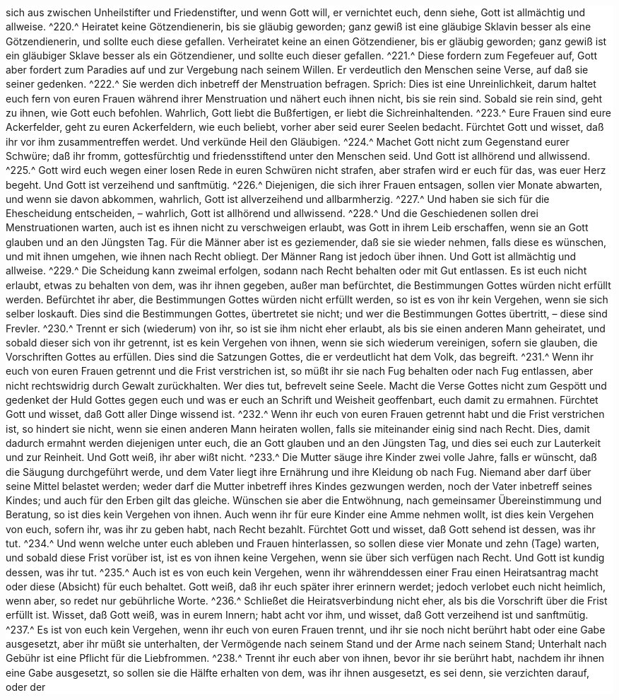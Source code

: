 sich aus zwischen Unheilstifter und Friedenstifter, und wenn Gott will, er vernichtet euch, denn siehe, Gott ist allmächtig und allweise. ^220.^ Heiratet keine Götzendienerin, bis sie gläubig geworden; ganz gewiß ist eine gläubige Sklavin besser als eine Götzendienerin, und sollte euch diese gefallen. Verheiratet keine an einen Götzendiener, bis er gläubig geworden; ganz gewiß ist ein gläubiger Sklave besser als ein Götzendiener, und sollte euch dieser gefallen. ^221.^ Diese fordern zum Fegefeuer auf, Gott aber fordert zum Paradies auf und zur Vergebung nach seinem Willen. Er verdeutlich den Menschen seine Verse, auf daß sie seiner gedenken. ^222.^ Sie werden dich inbetreff der Menstruation befragen. Sprich: Dies ist eine Unreinlichkeit, darum haltet euch fern von euren Frauen während ihrer Menstruation und nähert euch ihnen nicht, bis sie rein sind. Sobald sie rein sind, geht zu ihnen, wie Gott euch befohlen. Wahrlich, Gott liebt die Bußfertigen, er liebt die Sichreinhaltenden. ^223.^ Eure Frauen sind eure Ackerfelder, geht zu euren Ackerfeldern, wie euch beliebt, vorher aber seid eurer Seelen bedacht. Fürchtet Gott und wisset, daß ihr vor ihm zusammentreffen werdet. Und verkünde Heil den Gläubigen. ^224.^ Machet Gott nicht zum Gegenstand eurer Schwüre; daß ihr fromm, gottesfürchtig und friedensstiftend unter den Menschen seid. Und Gott ist allhörend und allwissend. ^225.^ Gott wird euch wegen einer losen Rede in euren Schwüren nicht strafen, aber strafen wird er euch für das, was euer Herz begeht. Und Gott ist verzeihend und sanftmütig. ^226.^ Diejenigen, die sich ihrer Frauen entsagen, sollen vier Monate abwarten, und wenn sie davon abkommen, wahrlich, Gott ist allverzeihend und allbarmherzig. ^227.^ Und haben sie sich für die Ehescheidung entscheiden, – wahrlich, Gott ist allhörend und allwissend. ^228.^ Und die Geschiedenen sollen drei Menstruationen warten, auch ist es ihnen nicht zu verschweigen erlaubt, was Gott in ihrem Leib erschaffen, wenn sie an Gott glauben und an den Jüngsten Tag. Für die Männer aber ist es geziemender, daß sie sie wieder nehmen, falls diese es wünschen, und mit ihnen umgehen, wie ihnen nach Recht obliegt. Der Männer Rang ist jedoch über ihnen. Und Gott ist allmächtig und allweise. ^229.^ Die Scheidung kann zweimal erfolgen, sodann nach Recht behalten oder mit Gut entlassen. Es ist euch nicht erlaubt, etwas zu behalten von dem, was ihr ihnen gegeben, außer man befürchtet, die Bestimmungen Gottes würden nicht erfüllt werden. Befürchtet ihr aber, die Bestimmungen Gottes würden nicht erfüllt werden, so ist es von ihr kein Vergehen, wenn sie sich selber loskauft. Dies sind die Bestimmungen Gottes, übertretet sie nicht; und wer die Bestimmungen Gottes übertritt, – diese sind Frevler. ^230.^ Trennt er sich (wiederum) von ihr, so ist sie ihm nicht eher erlaubt, als bis sie einen anderen Mann geheiratet, und sobald dieser sich von ihr getrennt, ist es kein Vergehen von ihnen, wenn sie sich wiederum vereinigen, sofern sie glauben, die Vorschriften Gottes au erfüllen. Dies sind die Satzungen Gottes, die er verdeutlicht hat dem Volk, das begreift. ^231.^ Wenn ihr euch von euren Frauen getrennt und die Frist verstrichen ist, so müßt ihr sie nach Fug behalten oder nach Fug entlassen, aber nicht rechtswidrig durch Gewalt zurückhalten. Wer dies tut, befrevelt seine Seele. Macht die Verse Gottes nicht zum Gespött und gedenket der Huld Gottes gegen euch und was er euch an Schrift und Weisheit geoffenbart, euch damit zu ermahnen. Fürchtet Gott und wisset, daß Gott aller Dinge wissend ist. ^232.^ Wenn ihr euch von euren Frauen getrennt habt und die Frist verstrichen ist, so hindert sie nicht, wenn sie einen anderen Mann heiraten wollen, falls sie miteinander einig sind nach Recht. Dies, damit dadurch ermahnt werden diejenigen unter euch, die an Gott glauben und an den Jüngsten Tag, und dies sei euch zur Lauterkeit und zur Reinheit. Und Gott weiß, ihr aber wißt nicht. ^233.^ Die Mutter säuge ihre Kinder zwei volle Jahre, falls er wünscht, daß die Säugung durchgeführt werde, und dem Vater liegt ihre Ernährung und ihre Kleidung ob nach Fug. Niemand aber darf über seine Mittel belastet werden; weder darf die Mutter inbetreff ihres Kindes gezwungen werden, noch der Vater inbetreff seines Kindes; und auch für den Erben gilt das gleiche. Wünschen sie aber die Entwöhnung, nach gemeinsamer Übereinstimmung und Beratung, so ist dies kein Vergehen von ihnen. Auch wenn ihr für eure Kinder eine Amme nehmen wollt, ist dies kein Vergehen von euch, sofern ihr, was ihr zu geben habt, nach Recht bezahlt. Fürchtet Gott und wisset, daß Gott sehend ist dessen, was ihr tut. ^234.^ Und wenn welche unter euch ableben und Frauen hinterlassen, so sollen diese vier Monate und zehn (Tage) warten, und sobald diese Frist vorüber ist, ist es von ihnen keine Vergehen, wenn sie über sich verfügen nach Recht. Und Gott ist kundig dessen, was ihr tut. ^235.^ Auch ist es von euch kein Vergehen, wenn ihr währenddessen einer Frau einen Heiratsantrag macht oder diese (Absicht) für euch behaltet. Gott weiß, daß ihr euch später ihrer erinnern werdet; jedoch verlobet euch nicht heimlich, wenn aber, so redet nur gebührliche Worte. ^236.^ Schließet die Heiratsverbindung nicht eher, als bis die Vorschrift über die Frist erfüllt ist. Wisset, daß Gott weiß, was in eurem Innern; habt acht vor ihm, und wisset, daß Gott verzeihend ist und sanftmütig. ^237.^ Es ist von euch kein Vergehen, wenn ihr euch von euren Frauen trennt, und ihr sie noch nicht berührt habt oder eine Gabe ausgesetzt, aber ihr müßt sie unterhalten, der Vermögende nach seinem Stand und der Arme nach seinem Stand; Unterhalt nach Gebühr ist eine Pflicht für die Liebfrommen. ^238.^ Trennt ihr euch aber von ihnen, bevor ihr sie berührt habt, nachdem ihr ihnen eine Gabe ausgesetzt, so sollen sie die Hälfte erhalten von dem, was ihr ihnen ausgesetzt, es sei denn, sie verzichten darauf, oder der
